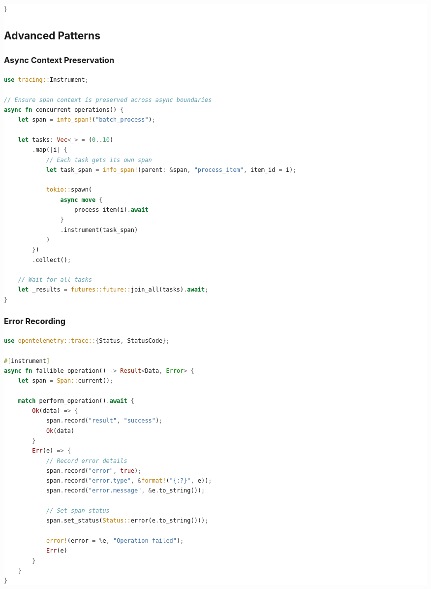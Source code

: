```rust
}
```

## Advanced Patterns

### Async Context Preservation

```rust
use tracing::Instrument;

// Ensure span context is preserved across async boundaries
async fn concurrent_operations() {
    let span = info_span!("batch_process");
    
    let tasks: Vec<_> = (0..10)
        .map(|i| {
            // Each task gets its own span
            let task_span = info_span!(parent: &span, "process_item", item_id = i);
            
            tokio::spawn(
                async move {
                    process_item(i).await
                }
                .instrument(task_span)
            )
        })
        .collect();
    
    // Wait for all tasks
    let _results = futures::future::join_all(tasks).await;
}
```

### Error Recording

```rust
use opentelemetry::trace::{Status, StatusCode};

#[instrument]
async fn fallible_operation() -> Result<Data, Error> {
    let span = Span::current();
    
    match perform_operation().await {
        Ok(data) => {
            span.record("result", "success");
            Ok(data)
        }
        Err(e) => {
            // Record error details
            span.record("error", true);
            span.record("error.type", &format!("{:?}", e));
            span.record("error.message", &e.to_string());
            
            // Set span status
            span.set_status(Status::error(e.to_string()));
            
            error!(error = %e, "Operation failed");
            Err(e)
        }
    }
}
```
